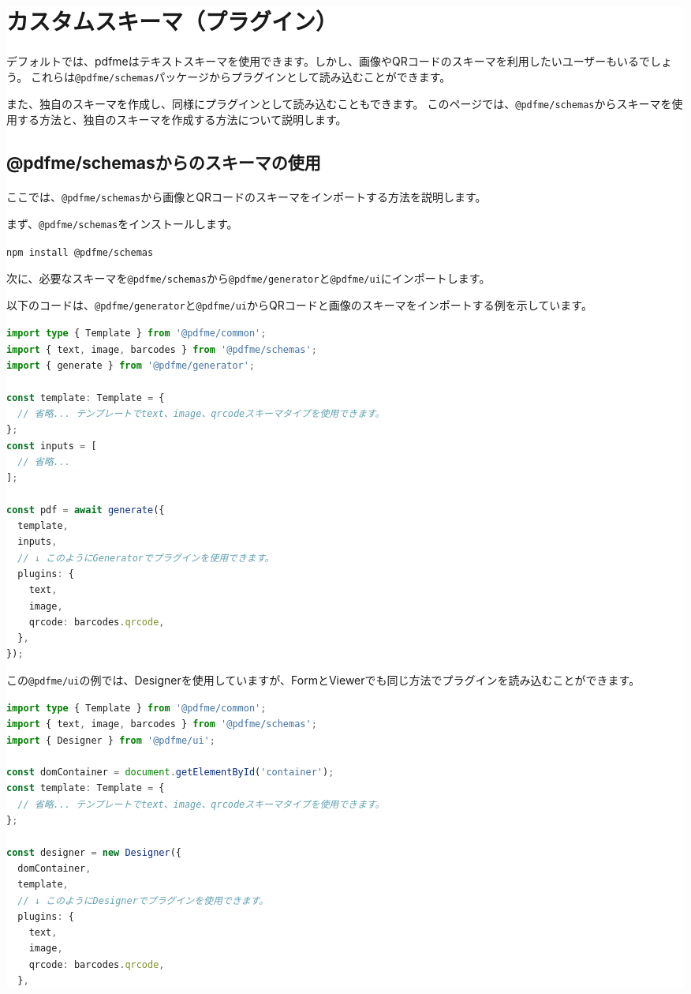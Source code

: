 # カスタムスキーマ（プラグイン）

デフォルトでは、pdfmeはテキストスキーマを使用できます。しかし、画像やQRコードのスキーマを利用したいユーザーもいるでしょう。
これらは`@pdfme/schemas`パッケージからプラグインとして読み込むことができます。

また、独自のスキーマを作成し、同様にプラグインとして読み込むこともできます。
このページでは、`@pdfme/schemas`からスキーマを使用する方法と、独自のスキーマを作成する方法について説明します。

## @pdfme/schemasからのスキーマの使用

ここでは、`@pdfme/schemas`から画像とQRコードのスキーマをインポートする方法を説明します。

まず、`@pdfme/schemas`をインストールします。

```bash
npm install @pdfme/schemas
```

次に、必要なスキーマを`@pdfme/schemas`から`@pdfme/generator`と`@pdfme/ui`にインポートします。

以下のコードは、`@pdfme/generator`と`@pdfme/ui`からQRコードと画像のスキーマをインポートする例を示しています。

```ts
import type { Template } from '@pdfme/common';
import { text, image, barcodes } from '@pdfme/schemas';
import { generate } from '@pdfme/generator';

const template: Template = {
  // 省略... テンプレートでtext、image、qrcodeスキーマタイプを使用できます。
};
const inputs = [
  // 省略...
];

const pdf = await generate({
  template,
  inputs,
  // ↓ このようにGeneratorでプラグインを使用できます。
  plugins: {
    text,
    image,
    qrcode: barcodes.qrcode,
  },
});
```

この`@pdfme/ui`の例では、Designerを使用していますが、FormとViewerでも同じ方法でプラグインを読み込むことができます。

```ts
import type { Template } from '@pdfme/common';
import { text, image, barcodes } from '@pdfme/schemas';
import { Designer } from '@pdfme/ui';

const domContainer = document.getElementById('container');
const template: Template = {
  // 省略... テンプレートでtext、image、qrcodeスキーマタイプを使用できます。
};

const designer = new Designer({
  domContainer,
  template,
  // ↓ このようにDesignerでプラグインを使用できます。
  plugins: {
    text,
    image,
    qrcode: barcodes.qrcode,
  },
```